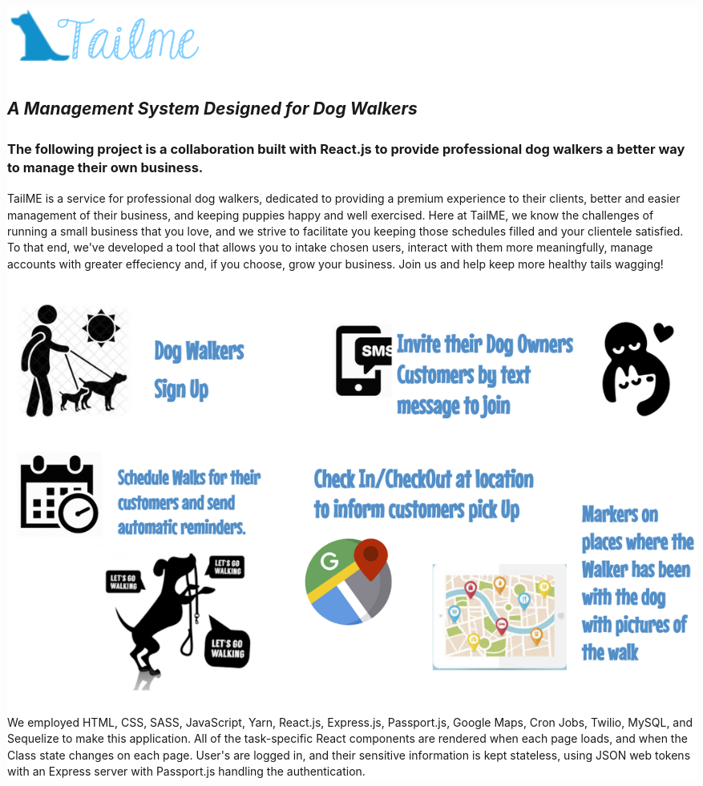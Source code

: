 # ![Icon](logo.png)

## *A Management System Designed for Dog Walkers*   

### The following project is a collaboration built with React.js to provide professional dog walkers a better way to manage their own business.

TailME is a service for professional dog walkers, dedicated to providing a premium experience to their clients, better and easier management of their business, and keeping puppies happy and well exercised. Here at TailME, we know the challenges of running a small business that you love, and we strive to facilitate you keeping those schedules filled and your clientele satisfied. To that end, we've developed a tool that allows you to intake chosen users, interact with them more meaningfully, manage accounts with greater effeciency and, if you choose, grow your business. Join us and help keep more healthy tails wagging!

# ![Idea](tailMe.png)



We employed HTML, CSS, SASS, JavaScript, Yarn, React.js, Express.js, Passport.js, Google Maps, Cron Jobs, Twilio, MySQL, and Sequelize to make this application. All of the task-specific React components are rendered when each page loads, and when the Class state changes on each page. User's are logged in, and their sensitive information is kept stateless, using JSON web tokens with an Express server with Passport.js handling the authentication.
